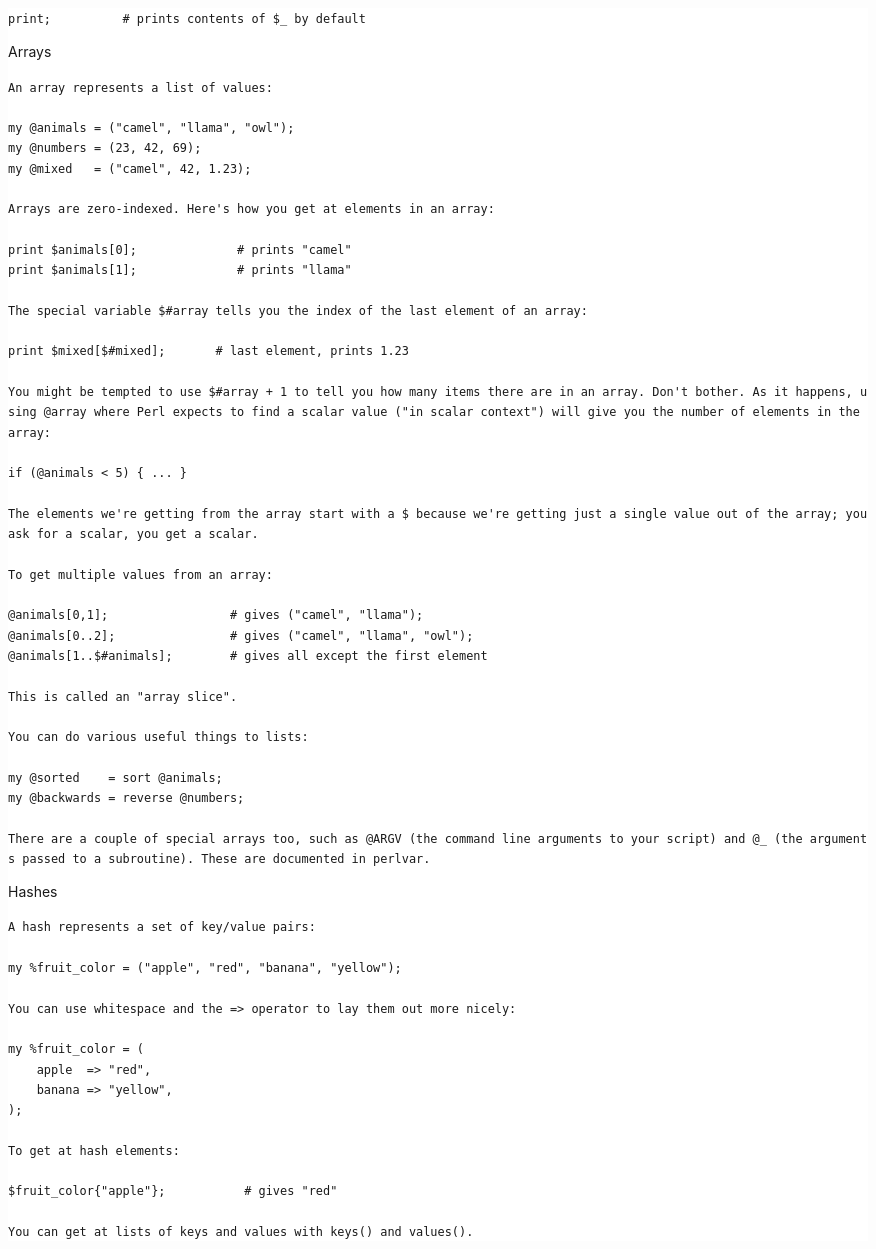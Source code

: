     print;          # prints contents of $_ by default

Arrays

    An array represents a list of values:

    my @animals = ("camel", "llama", "owl");
    my @numbers = (23, 42, 69);
    my @mixed   = ("camel", 42, 1.23);

    Arrays are zero-indexed. Here's how you get at elements in an array:

    print $animals[0];              # prints "camel"
    print $animals[1];              # prints "llama"

    The special variable $#array tells you the index of the last element of an array:

    print $mixed[$#mixed];       # last element, prints 1.23

    You might be tempted to use $#array + 1 to tell you how many items there are in an array. Don't bother. As it happens, using @array where Perl expects to find a scalar value ("in scalar context") will give you the number of elements in the array:

    if (@animals < 5) { ... }

    The elements we're getting from the array start with a $ because we're getting just a single value out of the array; you ask for a scalar, you get a scalar.

    To get multiple values from an array:

    @animals[0,1];                 # gives ("camel", "llama");
    @animals[0..2];                # gives ("camel", "llama", "owl");
    @animals[1..$#animals];        # gives all except the first element

    This is called an "array slice".

    You can do various useful things to lists:

    my @sorted    = sort @animals;
    my @backwards = reverse @numbers;

    There are a couple of special arrays too, such as @ARGV (the command line arguments to your script) and @_ (the arguments passed to a subroutine). These are documented in perlvar.
Hashes

    A hash represents a set of key/value pairs:

    my %fruit_color = ("apple", "red", "banana", "yellow");

    You can use whitespace and the => operator to lay them out more nicely:

    my %fruit_color = (
        apple  => "red",
        banana => "yellow",
    );

    To get at hash elements:

    $fruit_color{"apple"};           # gives "red"

    You can get at lists of keys and values with keys() and values().
